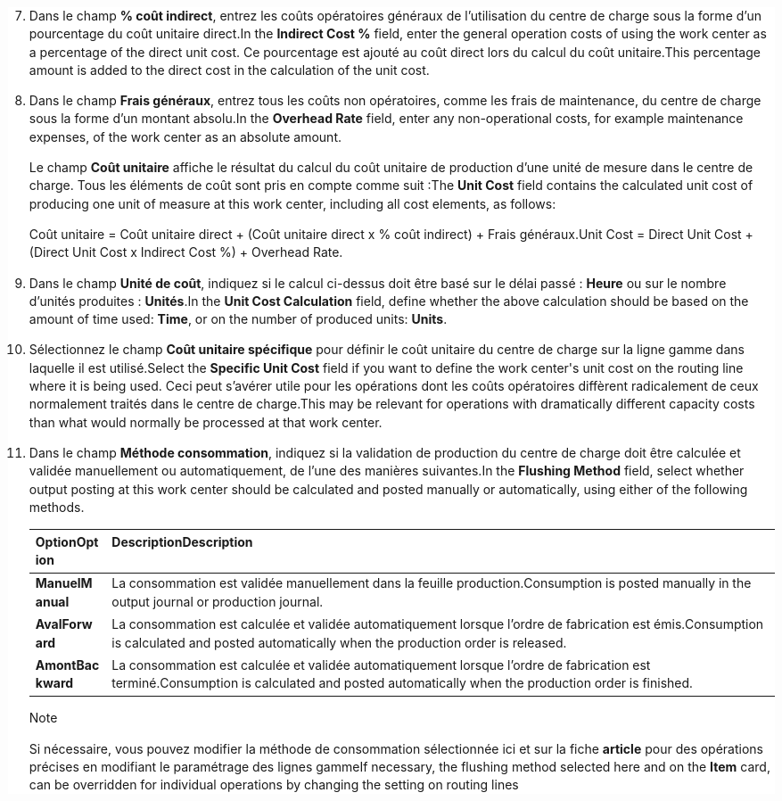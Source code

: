 7. <span data-ttu-id="7d33b-130">Dans le champ **% coût indirect**, entrez les coûts opératoires généraux de l’utilisation du centre de charge sous la forme d’un pourcentage du coût unitaire direct.</span><span class="sxs-lookup"><span data-stu-id="7d33b-130">In the **Indirect Cost %** field, enter the general operation costs of using the work center as a percentage of the direct unit cost.</span></span> <span data-ttu-id="7d33b-131">Ce pourcentage est ajouté au coût direct lors du calcul du coût unitaire.</span><span class="sxs-lookup"><span data-stu-id="7d33b-131">This percentage amount is added to the direct cost in the calculation of the unit cost.</span></span>  
8. <span data-ttu-id="7d33b-132">Dans le champ **Frais généraux**, entrez tous les coûts non opératoires, comme les frais de maintenance, du centre de charge sous la forme d’un montant absolu.</span><span class="sxs-lookup"><span data-stu-id="7d33b-132">In the **Overhead Rate** field, enter any non-operational costs, for example maintenance expenses, of the work center as an absolute amount.</span></span>  

    <span data-ttu-id="7d33b-133">Le champ **Coût unitaire** affiche le résultat du calcul du coût unitaire de production d’une unité de mesure dans le centre de charge. Tous les éléments de coût sont pris en compte comme suit :</span><span class="sxs-lookup"><span data-stu-id="7d33b-133">The **Unit Cost** field contains the calculated unit cost of producing one unit of measure at this work center, including all cost elements, as follows:</span></span>  

    <span data-ttu-id="7d33b-134">Coût unitaire = Coût unitaire direct + (Coût unitaire direct x % coût indirect) + Frais généraux.</span><span class="sxs-lookup"><span data-stu-id="7d33b-134">Unit Cost = Direct Unit Cost + (Direct Unit Cost x Indirect Cost %) + Overhead Rate.</span></span>  

9. <span data-ttu-id="7d33b-135">Dans le champ **Unité de coût**, indiquez si le calcul ci-dessus doit être basé sur le délai passé : **Heure** ou sur le nombre d’unités produites : **Unités**.</span><span class="sxs-lookup"><span data-stu-id="7d33b-135">In the **Unit Cost Calculation** field, define whether the above calculation should be based on the amount of time used:  **Time**, or on the number of produced units:  **Units**.</span></span>  
10. <span data-ttu-id="7d33b-136">Sélectionnez le champ **Coût unitaire spécifique** pour définir le coût unitaire du centre de charge sur la ligne gamme dans laquelle il est utilisé.</span><span class="sxs-lookup"><span data-stu-id="7d33b-136">Select the **Specific Unit Cost** field if you want to define the work center's unit cost on the routing line where it is being used.</span></span> <span data-ttu-id="7d33b-137">Ceci peut s’avérer utile pour les opérations dont les coûts opératoires diffèrent radicalement de ceux normalement traités dans le centre de charge.</span><span class="sxs-lookup"><span data-stu-id="7d33b-137">This may be relevant for operations with dramatically different capacity costs than what would normally be processed at that work center.</span></span>  
11. <span data-ttu-id="7d33b-138">Dans le champ **Méthode consommation**, indiquez si la validation de production du centre de charge doit être calculée et validée manuellement ou automatiquement, de l’une des manières suivantes.</span><span class="sxs-lookup"><span data-stu-id="7d33b-138">In the **Flushing Method** field, select whether output posting at this work center should be calculated and posted manually or automatically, using either of the following methods.</span></span>

    |<span data-ttu-id="7d33b-139">Option</span><span class="sxs-lookup"><span data-stu-id="7d33b-139">Option</span></span>|<span data-ttu-id="7d33b-140">Description</span><span class="sxs-lookup"><span data-stu-id="7d33b-140">Description</span></span>|
    |------|-----------|
    |<span data-ttu-id="7d33b-141">**Manuel**</span><span class="sxs-lookup"><span data-stu-id="7d33b-141">**Manual**</span></span>|<span data-ttu-id="7d33b-142">La consommation est validée manuellement dans la feuille production.</span><span class="sxs-lookup"><span data-stu-id="7d33b-142">Consumption is posted manually in the output journal or production journal.</span></span>|
    |<span data-ttu-id="7d33b-143">**Aval**</span><span class="sxs-lookup"><span data-stu-id="7d33b-143">**Forward**</span></span>|<span data-ttu-id="7d33b-144">La consommation est calculée et validée automatiquement lorsque l’ordre de fabrication est émis.</span><span class="sxs-lookup"><span data-stu-id="7d33b-144">Consumption is calculated and posted automatically when the production order is released.</span></span>|
    |<span data-ttu-id="7d33b-145">**Amont**</span><span class="sxs-lookup"><span data-stu-id="7d33b-145">**Backward**</span></span>|<span data-ttu-id="7d33b-146">La consommation est calculée et validée automatiquement lorsque l’ordre de fabrication est terminé.</span><span class="sxs-lookup"><span data-stu-id="7d33b-146">Consumption is calculated and posted automatically when the production order is finished.</span></span>|

    > [!NOTE]
    > <span data-ttu-id="7d33b-147">Si nécessaire, vous pouvez modifier la méthode de consommation sélectionnée ici et sur la fiche **article** pour des opérations précises en modifiant le paramétrage des lignes gamme</span><span class="sxs-lookup"><span data-stu-id="7d33b-147">If necessary, the flushing method selected here and on the **Item** card, can be overridden for individual operations by changing the setting on routing lines</span></span>
